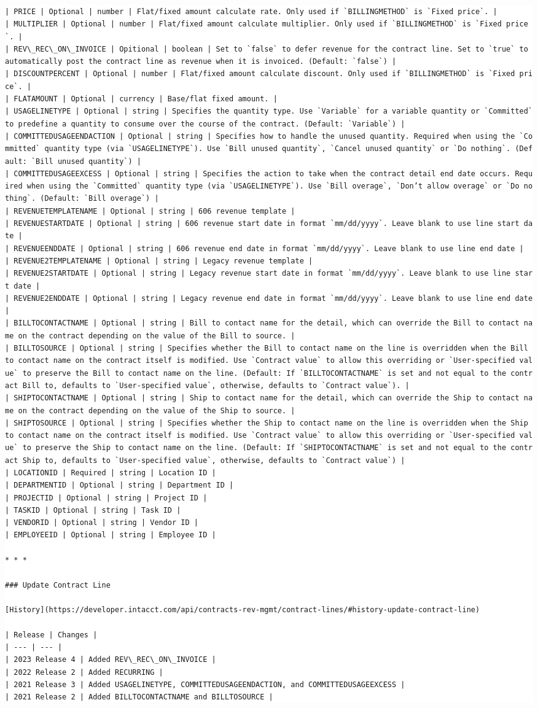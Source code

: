 ```
| PRICE | Optional | number | Flat/fixed amount calculate rate. Only used if `BILLINGMETHOD` is `Fixed price`. |
| MULTIPLIER | Optional | number | Flat/fixed amount calculate multiplier. Only used if `BILLINGMETHOD` is `Fixed price`. |
| REV\_REC\_ON\_INVOICE | Opitional | boolean | Set to `false` to defer revenue for the contract line. Set to `true` to automatically post the contract line as revenue when it is invoiced. (Default: `false`) |
| DISCOUNTPERCENT | Optional | number | Flat/fixed amount calculate discount. Only used if `BILLINGMETHOD` is `Fixed price`. |
| FLATAMOUNT | Optional | currency | Base/flat fixed amount. |
| USAGELINETYPE | Optional | string | Specifies the quantity type. Use `Variable` for a variable quantity or `Committed` to predefine a quantity to consume over the course of the contract. (Default: `Variable`) |
| COMMITTEDUSAGEENDACTION | Optional | string | Specifies how to handle the unused quantity. Required when using the `Committed` quantity type (via `USAGELINETYPE`). Use `Bill unused quantity`, `Cancel unused quantity` or `Do nothing`. (Default: `Bill unused quantity`) |
| COMMITTEDUSAGEEXCESS | Optional | string | Specifies the action to take when the contract detail end date occurs. Required when using the `Committed` quantity type (via `USAGELINETYPE`). Use `Bill overage`, `Don’t allow overage` or `Do nothing`. (Default: `Bill overage`) |
| REVENUETEMPLATENAME | Optional | string | 606 revenue template |
| REVENUESTARTDATE | Optional | string | 606 revenue start date in format `mm/dd/yyyy`. Leave blank to use line start date |
| REVENUEENDDATE | Optional | string | 606 revenue end date in format `mm/dd/yyyy`. Leave blank to use line end date |
| REVENUE2TEMPLATENAME | Optional | string | Legacy revenue template |
| REVENUE2STARTDATE | Optional | string | Legacy revenue start date in format `mm/dd/yyyy`. Leave blank to use line start date |
| REVENUE2ENDDATE | Optional | string | Legacy revenue end date in format `mm/dd/yyyy`. Leave blank to use line end date |
| BILLTOCONTACTNAME | Optional | string | Bill to contact name for the detail, which can override the Bill to contact name on the contract depending on the value of the Bill to source. |
| BILLTOSOURCE | Optional | string | Specifies whether the Bill to contact name on the line is overridden when the Bill to contact name on the contract itself is modified. Use `Contract value` to allow this overriding or `User-specified value` to preserve the Bill to contact name on the line. (Default: If `BILLTOCONTACTNAME` is set and not equal to the contract Bill to, defaults to `User-specified value`, otherwise, defaults to `Contract value`). |
| SHIPTOCONTACTNAME | Optional | string | Ship to contact name for the detail, which can override the Ship to contact name on the contract depending on the value of the Ship to source. |
| SHIPTOSOURCE | Optional | string | Specifies whether the Ship to contact name on the line is overridden when the Ship to contact name on the contract itself is modified. Use `Contract value` to allow this overriding or `User-specified value` to preserve the Ship to contact name on the line. (Default: If `SHIPTOCONTACTNAME` is set and not equal to the contract Ship to, defaults to `User-specified value`, otherwise, defaults to `Contract value`) |
| LOCATIONID | Required | string | Location ID |
| DEPARTMENTID | Optional | string | Department ID |
| PROJECTID | Optional | string | Project ID |
| TASKID | Optional | string | Task ID |
| VENDORID | Optional | string | Vendor ID |
| EMPLOYEEID | Optional | string | Employee ID |

* * *

### Update Contract Line

[History](https://developer.intacct.com/api/contracts-rev-mgmt/contract-lines/#history-update-contract-line)

| Release | Changes |
| --- | --- |
| 2023 Release 4 | Added REV\_REC\_ON\_INVOICE |
| 2022 Release 2 | Added RECURRING |
| 2021 Release 3 | Added USAGELINETYPE, COMMITTEDUSAGEENDACTION, and COMMITTEDUSAGEEXCESS |
| 2021 Release 2 | Added BILLTOCONTACTNAME and BILLTOSOURCE |
```
